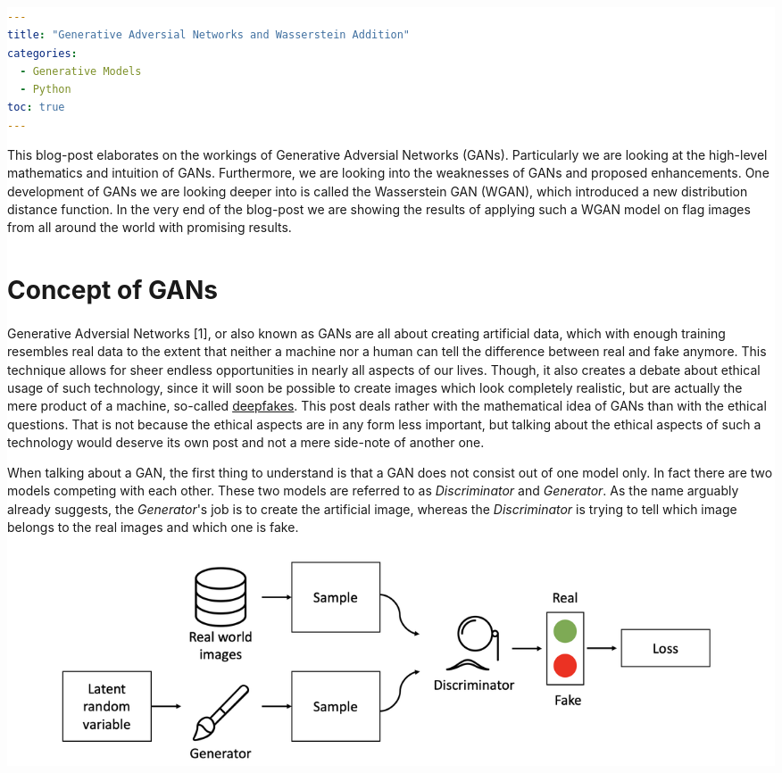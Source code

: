 ```yaml
---
title: "Generative Adversial Networks and Wasserstein Addition"
categories:
  - Generative Models
  - Python
toc: true
---
```



This blog-post elaborates on the workings of Generative Adversial Networks (GANs). Particularly we are looking at the high-level mathematics and intuition of GANs. Furthermore, we are looking into the weaknesses of GANs and proposed enhancements. One development of GANs we are looking deeper into is called the Wasserstein GAN (WGAN), which introduced a new distribution distance function. In the very end of the blog-post we are showing the results of applying such a WGAN model on flag images from all around the world with promising results.

# Concept of GANs

Generative Adversial Networks [1], or also known as GANs are all about creating artificial data, which with enough training resembles real data to the extent that neither a machine nor a human can tell the difference between real and fake anymore. This technique allows for sheer endless opportunities in nearly all aspects of our lives. Though, it also creates a debate about ethical usage of such technology, since it will soon be possible to create images which look completely realistic, but are actually the mere product of a machine, so-called [deepfakes](https://en.wikipedia.org/wiki/Deepfake). This post deals rather with the mathematical idea of GANs than with the ethical questions. That is not because the ethical aspects are in any form less important, but talking about the ethical aspects of such a technology would deserve its own post and not a mere side-note of another one.

When talking about a GAN, the first thing to understand is that a GAN does not consist out of one model only. In fact there are two models competing with each other. These two models are referred to as *Discriminator* and *Generator*. As the name arguably already suggests, the *Generator*'s job is to create the artificial image, whereas the *Discriminator* is trying to tell which image belongs to the real images and which one is fake.

<center>
<img src="/assets/post_images/gan/ppt/working_gan.png" width="750" align="center"/>
</center>

